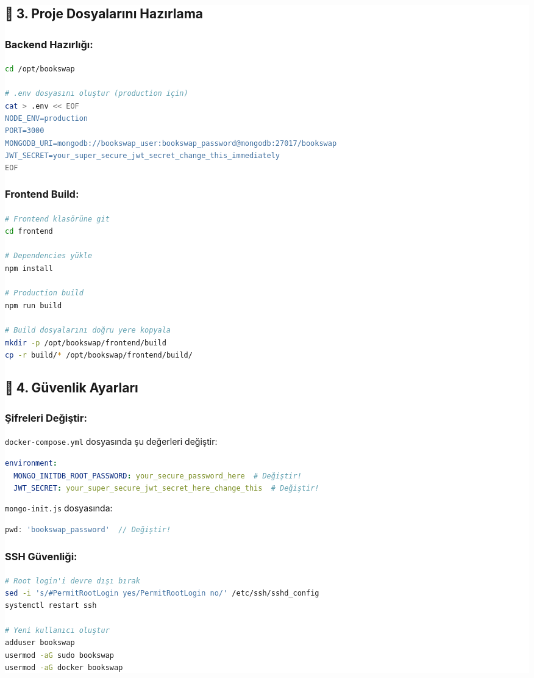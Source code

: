 ## 📁 3. Proje Dosyalarını Hazırlama

### Backend Hazırlığı:
```bash
cd /opt/bookswap

# .env dosyasını oluştur (production için)
cat > .env << EOF
NODE_ENV=production
PORT=3000
MONGODB_URI=mongodb://bookswap_user:bookswap_password@mongodb:27017/bookswap
JWT_SECRET=your_super_secure_jwt_secret_change_this_immediately
EOF
```

### Frontend Build:
```bash
# Frontend klasörüne git
cd frontend

# Dependencies yükle
npm install

# Production build
npm run build

# Build dosyalarını doğru yere kopyala
mkdir -p /opt/bookswap/frontend/build
cp -r build/* /opt/bookswap/frontend/build/
```

## 🔐 4. Güvenlik Ayarları

### Şifreleri Değiştir:
`docker-compose.yml` dosyasında şu değerleri değiştir:
```yaml
environment:
  MONGO_INITDB_ROOT_PASSWORD: your_secure_password_here  # Değiştir!
  JWT_SECRET: your_super_secure_jwt_secret_here_change_this  # Değiştir!
```

`mongo-init.js` dosyasında:
```javascript
pwd: 'bookswap_password'  // Değiştir!
```

### SSH Güvenliği:
```bash
# Root login'i devre dışı bırak
sed -i 's/#PermitRootLogin yes/PermitRootLogin no/' /etc/ssh/sshd_config
systemctl restart ssh

# Yeni kullanıcı oluştur
adduser bookswap
usermod -aG sudo bookswap
usermod -aG docker bookswap
```
